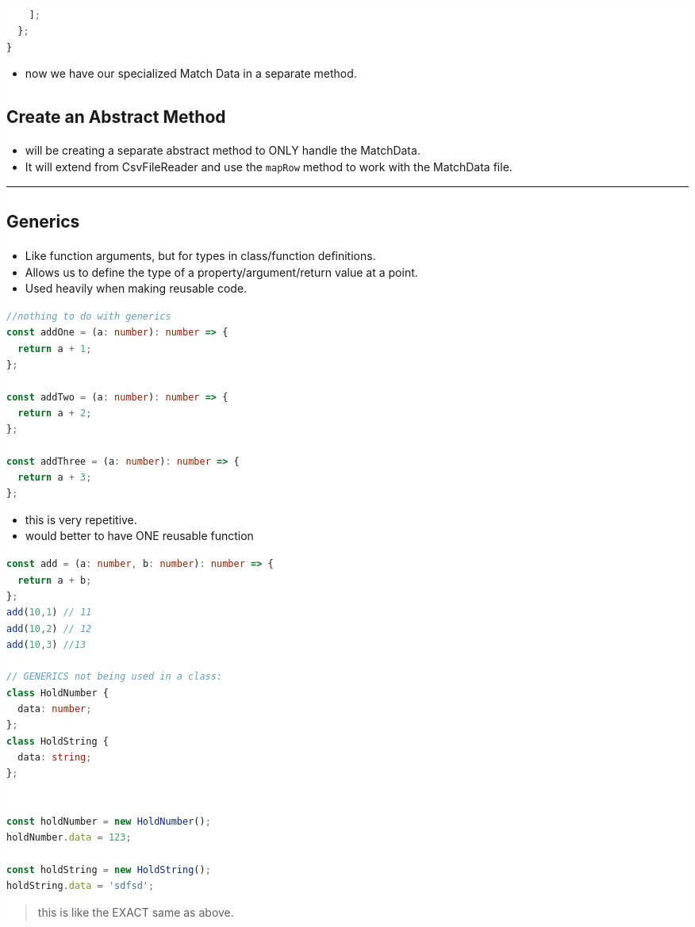 ```typescript
    ];
  };
}
```
- now we have our specialized Match Data in a separate method. 

## Create an Abstract Method
- will be creating a separate abstract method to ONLY handle the MatchData. 
- It will extend from CsvFileReader and use the `mapRow` method to work with the MatchData file.

---

## Generics
- Like function arguments, but for types in class/function definitions. 
- Allows us to define the type of a property/argument/return value at a point.
- Used heavily when making reusable code.

```typescript
//nothing to do with generics
const addOne = (a: number): number => {
  return a + 1;
};

const addTwo = (a: number): number => {
  return a + 2;
};

const addThree = (a: number): number => {
  return a + 3;
};
```
- this is very repetitive. 
- would better to have ONE reusable function
```typescript
const add = (a: number, b: number): number => {
  return a + b;
};
add(10,1) // 11
add(10,2) // 12
add(10,3) //13

// GENERICS not being used in a class:
class HoldNumber {
  data: number;
};
class HoldString {
  data: string;
};


const holdNumber = new HoldNumber();
holdNumber.data = 123;

const holdString = new HoldString();
holdString.data = 'sdfsd';
```
> this is like the EXACT same as above. 
